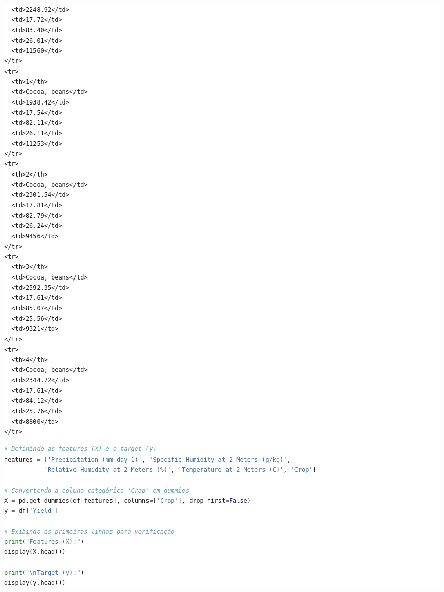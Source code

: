       <td>2248.92</td>
      <td>17.72</td>
      <td>83.40</td>
      <td>26.01</td>
      <td>11560</td>
    </tr>
    <tr>
      <th>1</th>
      <td>Cocoa, beans</td>
      <td>1938.42</td>
      <td>17.54</td>
      <td>82.11</td>
      <td>26.11</td>
      <td>11253</td>
    </tr>
    <tr>
      <th>2</th>
      <td>Cocoa, beans</td>
      <td>2301.54</td>
      <td>17.81</td>
      <td>82.79</td>
      <td>26.24</td>
      <td>9456</td>
    </tr>
    <tr>
      <th>3</th>
      <td>Cocoa, beans</td>
      <td>2592.35</td>
      <td>17.61</td>
      <td>85.07</td>
      <td>25.56</td>
      <td>9321</td>
    </tr>
    <tr>
      <th>4</th>
      <td>Cocoa, beans</td>
      <td>2344.72</td>
      <td>17.61</td>
      <td>84.12</td>
      <td>25.76</td>
      <td>8800</td>
    </tr>
  </tbody>
</table>
</div>




```python
# Definindo as features (X) e o target (y)
features = ['Precipitation (mm day-1)', 'Specific Humidity at 2 Meters (g/kg)', 
           'Relative Humidity at 2 Meters (%)', 'Temperature at 2 Meters (C)', 'Crop']

# Convertendo a coluna categórica 'Crop' em dummies
X = pd.get_dummies(df[features], columns=['Crop'], drop_first=False)
y = df['Yield']

# Exibindo as primeiras linhas para verificação
print("Features (X):")
display(X.head())

print("\nTarget (y):")
display(y.head())
```
